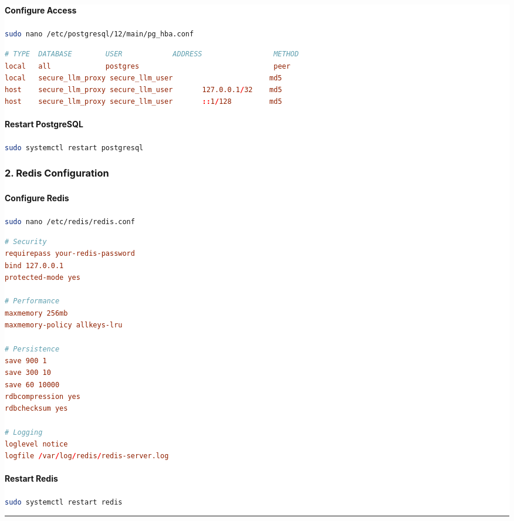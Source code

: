 
#### Configure Access
```bash
sudo nano /etc/postgresql/12/main/pg_hba.conf
```

```conf
# TYPE  DATABASE        USER            ADDRESS                 METHOD
local   all             postgres                                peer
local   secure_llm_proxy secure_llm_user                       md5
host    secure_llm_proxy secure_llm_user       127.0.0.1/32    md5
host    secure_llm_proxy secure_llm_user       ::1/128         md5
```

#### Restart PostgreSQL
```bash
sudo systemctl restart postgresql
```

### 2. Redis Configuration

#### Configure Redis
```bash
sudo nano /etc/redis/redis.conf
```

```conf
# Security
requirepass your-redis-password
bind 127.0.0.1
protected-mode yes

# Performance
maxmemory 256mb
maxmemory-policy allkeys-lru

# Persistence
save 900 1
save 300 10
save 60 10000
rdbcompression yes
rdbchecksum yes

# Logging
loglevel notice
logfile /var/log/redis/redis-server.log
```

#### Restart Redis
```bash
sudo systemctl restart redis
```

---
